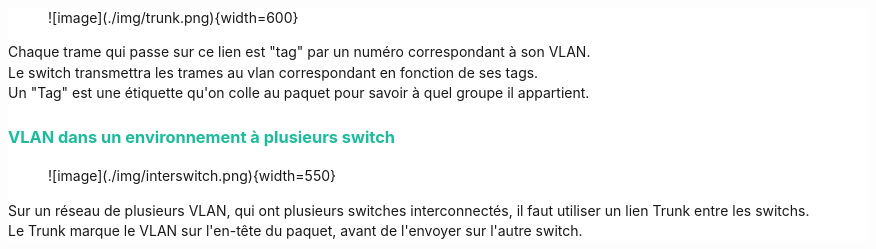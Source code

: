 <figure markdown="1">
![image](./img/trunk.png){width=600}
</figure>

Chaque trame qui passe sur ce lien est "tag" par un numéro correspondant à son VLAN.  
Le switch transmettra les trames au vlan correspondant en fonction de ses tags.  
Un "Tag" est une étiquette qu'on colle au paquet pour savoir à quel groupe il appartient.  

### <span style="color: #1ABC9C;">VLAN dans un environnement à plusieurs switch</span>

<figure markdown="1">
![image](./img/interswitch.png){width=550}
</figure>

Sur un réseau de plusieurs VLAN, qui ont plusieurs switches interconnectés, il faut utiliser un lien Trunk entre les switchs.  
Le Trunk marque le VLAN sur l'en-tête du paquet, avant de l'envoyer sur l'autre switch.  

<figure markdown="1">